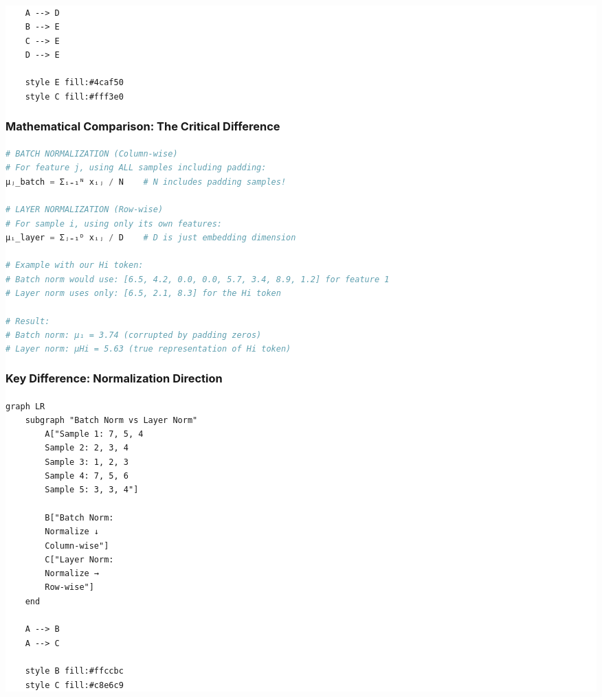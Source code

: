 ```mermaid
    A --> D
    B --> E
    C --> E
    D --> E
    
    style E fill:#4caf50
    style C fill:#fff3e0
```

### Mathematical Comparison: The Critical Difference

```python
# BATCH NORMALIZATION (Column-wise)
# For feature j, using ALL samples including padding:
μⱼ_batch = Σᵢ₌₁ᴺ xᵢⱼ / N    # N includes padding samples!

# LAYER NORMALIZATION (Row-wise)  
# For sample i, using only its own features:
μᵢ_layer = Σⱼ₌₁ᴰ xᵢⱼ / D    # D is just embedding dimension

# Example with our Hi token:
# Batch norm would use: [6.5, 4.2, 0.0, 0.0, 5.7, 3.4, 8.9, 1.2] for feature 1
# Layer norm uses only: [6.5, 2.1, 8.3] for the Hi token

# Result:
# Batch norm: μ₁ = 3.74 (corrupted by padding zeros)
# Layer norm: μHi = 5.63 (true representation of Hi token)
```

### Key Difference: Normalization Direction

```mermaid
graph LR
    subgraph "Batch Norm vs Layer Norm"
        A["Sample 1: 7, 5, 4
        Sample 2: 2, 3, 4
        Sample 3: 1, 2, 3
        Sample 4: 7, 5, 6
        Sample 5: 3, 3, 4"]
        
        B["Batch Norm:
        Normalize ↓
        Column-wise"]
        C["Layer Norm:
        Normalize →
        Row-wise"]
    end
    
    A --> B
    A --> C
    
    style B fill:#ffccbc
    style C fill:#c8e6c9
```
